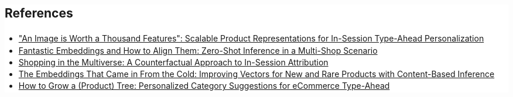 
## References

* ["An Image is Worth a Thousand Features": Scalable Product Representations for In-Session Type-Ahead Personalization](https://dl.acm.org/doi/10.1145/3366424.3386198)
* [Fantastic Embeddings and How to Align Them: Zero-Shot Inference in a Multi-Shop Scenario](https://arxiv.org/abs/2007.14906)
* [Shopping in the Multiverse: A Counterfactual Approach to In-Session Attribution](https://arxiv.org/pdf/2007.10087.pdf)
* [The Embeddings That Came in From the Cold: Improving Vectors for New and Rare Products with Content-Based Inference](https://dl.acm.org/doi/10.1145/3383313.3411477)
* [How to Grow a (Product) Tree: Personalized Category Suggestions for eCommerce Type-Ahead](https://www.aclweb.org/anthology/2020.ecnlp-1.2/)

